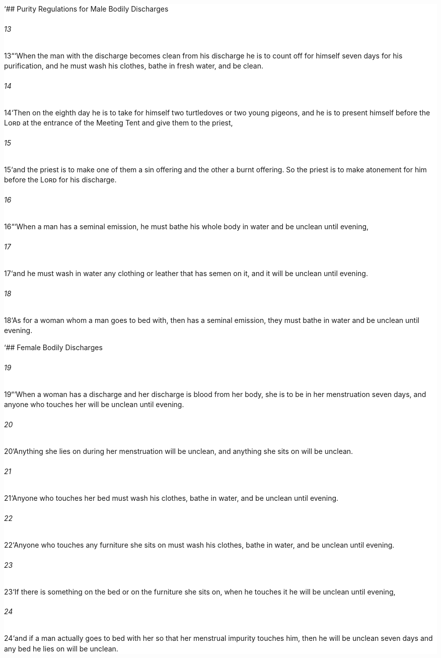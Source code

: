 ‘## Purity Regulations for Male Bodily Discharges
<div class=paragraph-break></div>

###### 13
<span class=verse-first>13</span>“‘When the man with the discharge becomes clean from his discharge he is to count off for himself seven days for his purification, and he must wash his clothes, bathe in fresh water, and be clean.
###### 14
<span class=verse-body>14</span>‘Then on the eighth day he is to take for himself two turtledoves or two young pigeons, and he is to present himself before the Lᴏʀᴅ at the entrance of the Meeting Tent and give them to the priest,
###### 15
<span class=verse-body>15</span>‘and the priest is to make one of them a sin offering and the other a burnt offering. So the priest is to make atonement for him before the Lᴏʀᴅ for his discharge.
<div class=paragraph-break></div>

###### 16
<span class=verse-first>16</span>“‘When a man has a seminal emission, he must bathe his whole body in water and be unclean until evening,
###### 17
<span class=verse-body>17</span>‘and he must wash in water any clothing or leather that has semen on it, and it will be unclean until evening.
###### 18
<span class=verse-body>18</span>‘As for a woman whom a man goes to bed with, then has a seminal emission, they must bathe in water and be unclean until evening.
<div class=paragraph-break></div>

‘## Female Bodily Discharges
<div class=paragraph-break></div>

###### 19
<span class=verse-first>19</span>“‘When a woman has a discharge and her discharge is blood from her body, she is to be in her menstruation seven days, and anyone who touches her will be unclean until evening.
###### 20
<span class=verse-body>20</span>‘Anything she lies on during her menstruation will be unclean, and anything she sits on will be unclean.
###### 21
<span class=verse-body>21</span>‘Anyone who touches her bed must wash his clothes, bathe in water, and be unclean until evening.
###### 22
<span class=verse-body>22</span>‘Anyone who touches any furniture she sits on must wash his clothes, bathe in water, and be unclean until evening.
###### 23
<span class=verse-body>23</span>‘If there is something on the bed or on the furniture she sits on, when he touches it he will be unclean until evening,
###### 24
<span class=verse-body>24</span>‘and if a man actually goes to bed with her so that her menstrual impurity touches him, then he will be unclean seven days and any bed he lies on will be unclean.
<div class=paragraph-break></div>
